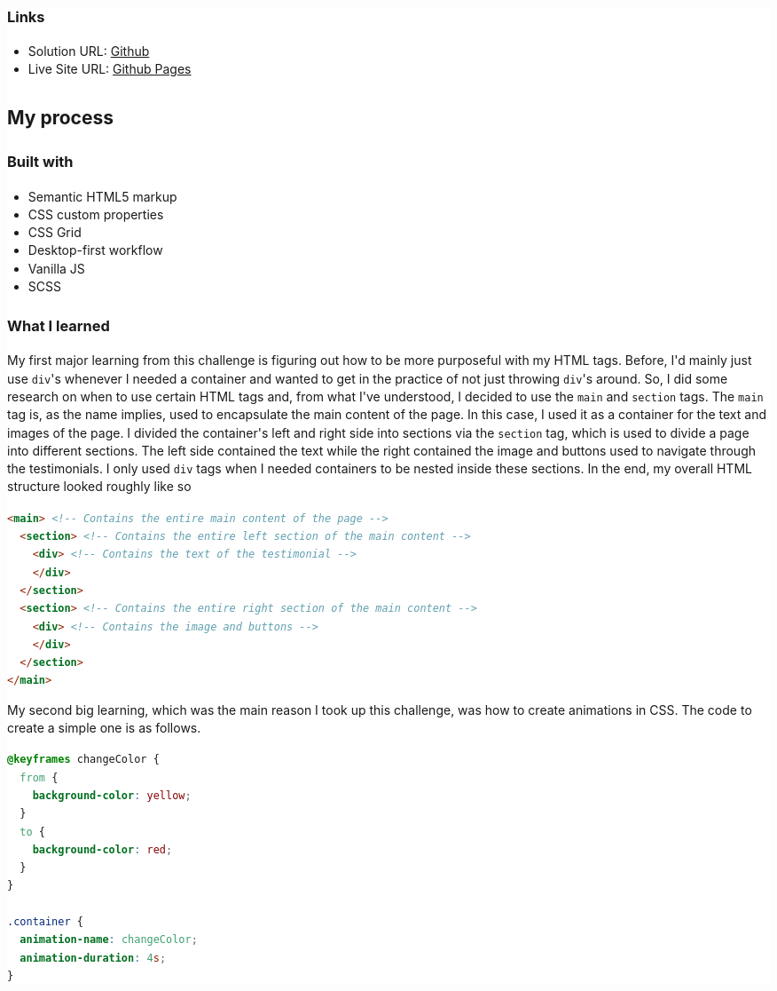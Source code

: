 ### Links

- Solution URL: [Github](https://github.com/Bry-cmd/coding-bootcamp-testimonials-slider-master)
- Live Site URL: [Github Pages](https://bry-cmd.github.io/coding-bootcamp-testimonials-slider-master/)

## My process

### Built with

- Semantic HTML5 markup
- CSS custom properties
- CSS Grid
- Desktop-first workflow
- Vanilla JS
- SCSS

### What I learned

My first major learning from this challenge is figuring out how to be more purposeful with my HTML tags. Before, I'd mainly just use `div`'s whenever I needed a container and wanted to get in the practice of not just throwing `div`'s around. So, I did some research on when to use certain HTML tags and, from what I've understood, I decided to use the `main` and `section` tags. The `main` tag is, as the name implies, used to encapsulate the main content of the page. In this case, I used it as a container for the text and images of the page. I divided the container's left and right side into sections via the `section` tag, which is used to divide a page into different sections. The left side contained the text while the right contained the image and buttons used to navigate through the testimonials. I only used `div` tags when I needed containers to be nested inside these sections. In the end, my overall HTML structure looked roughly like so

```html
<main> <!-- Contains the entire main content of the page -->
  <section> <!-- Contains the entire left section of the main content -->
    <div> <!-- Contains the text of the testimonial -->
    </div>
  </section>
  <section> <!-- Contains the entire right section of the main content -->
    <div> <!-- Contains the image and buttons -->
    </div>
  </section>
</main>
```

My second big learning, which was the main reason I took up this challenge, was how to create animations in CSS. The code to create a simple one is as follows.

```css
@keyframes changeColor {
  from {
    background-color: yellow;
  }
  to {
    background-color: red;
  }
}

.container {
  animation-name: changeColor;
  animation-duration: 4s;
}
```
